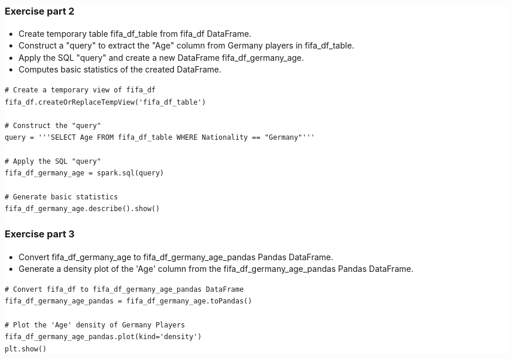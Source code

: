 ### Exercise part 2

* Create temporary table fifa_df_table from fifa_df DataFrame.
* Construct a "query" to extract the "Age" column from Germany players in fifa_df_table.
* Apply the SQL "query" and create a new DataFrame fifa_df_germany_age.
* Computes basic statistics of the created DataFrame.

```
# Create a temporary view of fifa_df
fifa_df.createOrReplaceTempView('fifa_df_table')

# Construct the "query"
query = '''SELECT Age FROM fifa_df_table WHERE Nationality == "Germany"'''

# Apply the SQL "query"
fifa_df_germany_age = spark.sql(query)

# Generate basic statistics
fifa_df_germany_age.describe().show()
```
### Exercise part 3

* Convert fifa_df_germany_age to fifa_df_germany_age_pandas Pandas DataFrame.
* Generate a density plot of the 'Age' column from the fifa_df_germany_age_pandas Pandas DataFrame.

```
# Convert fifa_df to fifa_df_germany_age_pandas DataFrame
fifa_df_germany_age_pandas = fifa_df_germany_age.toPandas()

# Plot the 'Age' density of Germany Players
fifa_df_germany_age_pandas.plot(kind='density')
plt.show()
```